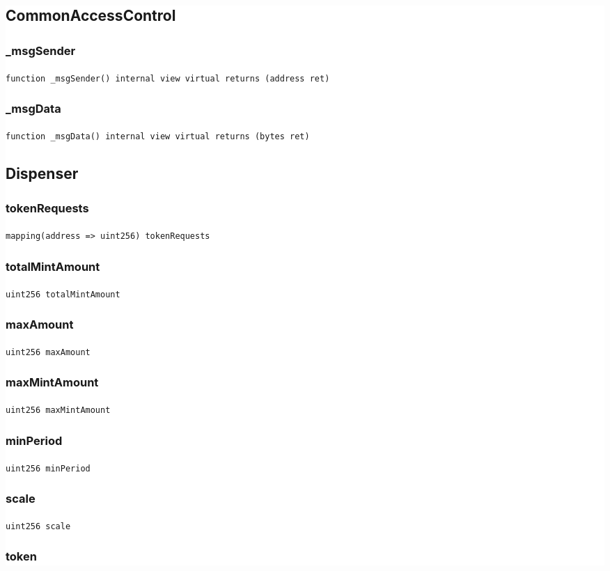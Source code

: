 ## CommonAccessControl

### _msgSender

```solidity
function _msgSender() internal view virtual returns (address ret)
```

### _msgData

```solidity
function _msgData() internal view virtual returns (bytes ret)
```

## Dispenser

### tokenRequests

```solidity
mapping(address => uint256) tokenRequests
```

### totalMintAmount

```solidity
uint256 totalMintAmount
```

### maxAmount

```solidity
uint256 maxAmount
```

### maxMintAmount

```solidity
uint256 maxMintAmount
```

### minPeriod

```solidity
uint256 minPeriod
```

### scale

```solidity
uint256 scale
```

### token
